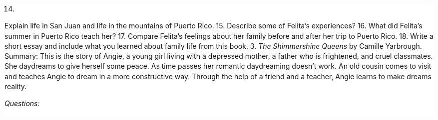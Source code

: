 14.
</td>
<td>
Explain life in San Juan and life in the mountains of Puerto Rico.
</td>
</tr>
<tr>
<td>
15.
</td>
<td>
Describe some of Felita’s experiences?
</td>
</tr>
<tr>
<td>
16.
</td>
<td>
What did Felita’s summer in Puerto Rico teach her?
</td>
</tr>
<tr>
<td>
17.
</td>
<td>
Compare Felita’s feelings about her family before and after her trip to Puerto Rico.
</td>
</tr>
<tr>
<td>
18.
</td>
<td>
Write a short essay and include what you learned about family life from this book.
</td>
</tr>
<tr>
<td>
3.
</td>
<td>
<i>
The Shimmershine Queens
</i>
by Camille Yarbrough.
</td>
</tr>
</table>
</dl>
</blockquote>
Summary: This is the story of Angie, a young girl living with a depressed mother, a father who is frightened, and cruel classmates. She daydreams to give herself some peace. As time passes her romantic daydreaming doesn’t work. An old cousin comes to visit and teaches Angie to dream in a more constructive way. Through the help of a friend and a teacher, Angie learns to make dreams reality.
<p>
<i>
Questions:
</i>
</p>
<blockquote>
<dl>
<table border="0">